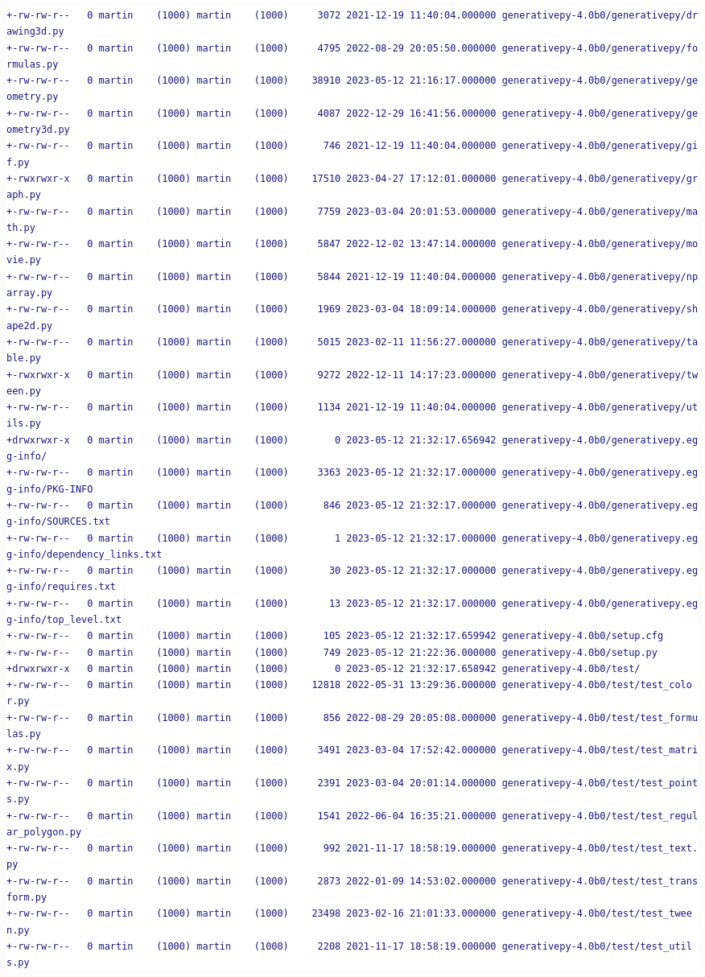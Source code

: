 ```diff
+-rw-rw-r--   0 martin    (1000) martin    (1000)     3072 2021-12-19 11:40:04.000000 generativepy-4.0b0/generativepy/drawing3d.py
+-rw-rw-r--   0 martin    (1000) martin    (1000)     4795 2022-08-29 20:05:50.000000 generativepy-4.0b0/generativepy/formulas.py
+-rw-rw-r--   0 martin    (1000) martin    (1000)    38910 2023-05-12 21:16:17.000000 generativepy-4.0b0/generativepy/geometry.py
+-rw-rw-r--   0 martin    (1000) martin    (1000)     4087 2022-12-29 16:41:56.000000 generativepy-4.0b0/generativepy/geometry3d.py
+-rw-rw-r--   0 martin    (1000) martin    (1000)      746 2021-12-19 11:40:04.000000 generativepy-4.0b0/generativepy/gif.py
+-rwxrwxr-x   0 martin    (1000) martin    (1000)    17510 2023-04-27 17:12:01.000000 generativepy-4.0b0/generativepy/graph.py
+-rw-rw-r--   0 martin    (1000) martin    (1000)     7759 2023-03-04 20:01:53.000000 generativepy-4.0b0/generativepy/math.py
+-rw-rw-r--   0 martin    (1000) martin    (1000)     5847 2022-12-02 13:47:14.000000 generativepy-4.0b0/generativepy/movie.py
+-rw-rw-r--   0 martin    (1000) martin    (1000)     5844 2021-12-19 11:40:04.000000 generativepy-4.0b0/generativepy/nparray.py
+-rw-rw-r--   0 martin    (1000) martin    (1000)     1969 2023-03-04 18:09:14.000000 generativepy-4.0b0/generativepy/shape2d.py
+-rw-rw-r--   0 martin    (1000) martin    (1000)     5015 2023-02-11 11:56:27.000000 generativepy-4.0b0/generativepy/table.py
+-rwxrwxr-x   0 martin    (1000) martin    (1000)     9272 2022-12-11 14:17:23.000000 generativepy-4.0b0/generativepy/tween.py
+-rw-rw-r--   0 martin    (1000) martin    (1000)     1134 2021-12-19 11:40:04.000000 generativepy-4.0b0/generativepy/utils.py
+drwxrwxr-x   0 martin    (1000) martin    (1000)        0 2023-05-12 21:32:17.656942 generativepy-4.0b0/generativepy.egg-info/
+-rw-rw-r--   0 martin    (1000) martin    (1000)     3363 2023-05-12 21:32:17.000000 generativepy-4.0b0/generativepy.egg-info/PKG-INFO
+-rw-rw-r--   0 martin    (1000) martin    (1000)      846 2023-05-12 21:32:17.000000 generativepy-4.0b0/generativepy.egg-info/SOURCES.txt
+-rw-rw-r--   0 martin    (1000) martin    (1000)        1 2023-05-12 21:32:17.000000 generativepy-4.0b0/generativepy.egg-info/dependency_links.txt
+-rw-rw-r--   0 martin    (1000) martin    (1000)       30 2023-05-12 21:32:17.000000 generativepy-4.0b0/generativepy.egg-info/requires.txt
+-rw-rw-r--   0 martin    (1000) martin    (1000)       13 2023-05-12 21:32:17.000000 generativepy-4.0b0/generativepy.egg-info/top_level.txt
+-rw-rw-r--   0 martin    (1000) martin    (1000)      105 2023-05-12 21:32:17.659942 generativepy-4.0b0/setup.cfg
+-rw-rw-r--   0 martin    (1000) martin    (1000)      749 2023-05-12 21:22:36.000000 generativepy-4.0b0/setup.py
+drwxrwxr-x   0 martin    (1000) martin    (1000)        0 2023-05-12 21:32:17.658942 generativepy-4.0b0/test/
+-rw-rw-r--   0 martin    (1000) martin    (1000)    12818 2022-05-31 13:29:36.000000 generativepy-4.0b0/test/test_color.py
+-rw-rw-r--   0 martin    (1000) martin    (1000)      856 2022-08-29 20:05:08.000000 generativepy-4.0b0/test/test_formulas.py
+-rw-rw-r--   0 martin    (1000) martin    (1000)     3491 2023-03-04 17:52:42.000000 generativepy-4.0b0/test/test_matrix.py
+-rw-rw-r--   0 martin    (1000) martin    (1000)     2391 2023-03-04 20:01:14.000000 generativepy-4.0b0/test/test_points.py
+-rw-rw-r--   0 martin    (1000) martin    (1000)     1541 2022-06-04 16:35:21.000000 generativepy-4.0b0/test/test_regular_polygon.py
+-rw-rw-r--   0 martin    (1000) martin    (1000)      992 2021-11-17 18:58:19.000000 generativepy-4.0b0/test/test_text.py
+-rw-rw-r--   0 martin    (1000) martin    (1000)     2873 2022-01-09 14:53:02.000000 generativepy-4.0b0/test/test_transform.py
+-rw-rw-r--   0 martin    (1000) martin    (1000)    23498 2023-02-16 21:01:33.000000 generativepy-4.0b0/test/test_tween.py
+-rw-rw-r--   0 martin    (1000) martin    (1000)     2208 2021-11-17 18:58:19.000000 generativepy-4.0b0/test/test_utils.py
```
